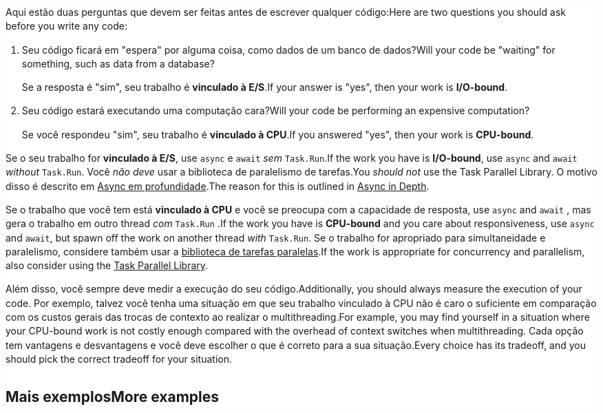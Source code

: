 <span data-ttu-id="d5f28-141">Aqui estão duas perguntas que devem ser feitas antes de escrever qualquer código:</span><span class="sxs-lookup"><span data-stu-id="d5f28-141">Here are two questions you should ask before you write any code:</span></span>

1. <span data-ttu-id="d5f28-142">Seu código ficará em "espera" por alguma coisa, como dados de um banco de dados?</span><span class="sxs-lookup"><span data-stu-id="d5f28-142">Will your code be "waiting" for something, such as data from a database?</span></span>

   <span data-ttu-id="d5f28-143">Se a resposta é "sim", seu trabalho é **vinculado à E/S**.</span><span class="sxs-lookup"><span data-stu-id="d5f28-143">If your answer is "yes", then your work is **I/O-bound**.</span></span>

1. <span data-ttu-id="d5f28-144">Seu código estará executando uma computação cara?</span><span class="sxs-lookup"><span data-stu-id="d5f28-144">Will your code be performing an expensive computation?</span></span>

   <span data-ttu-id="d5f28-145">Se você respondeu "sim", seu trabalho é **vinculado à CPU**.</span><span class="sxs-lookup"><span data-stu-id="d5f28-145">If you answered "yes", then your work is **CPU-bound**.</span></span>

<span data-ttu-id="d5f28-146">Se o seu trabalho for **vinculado à E/S**, use `async` e `await` *sem* `Task.Run`.</span><span class="sxs-lookup"><span data-stu-id="d5f28-146">If the work you have is **I/O-bound**, use `async` and `await` *without* `Task.Run`.</span></span> <span data-ttu-id="d5f28-147">Você *não deve* usar a biblioteca de paralelismo de tarefas.</span><span class="sxs-lookup"><span data-stu-id="d5f28-147">You *should not* use the Task Parallel Library.</span></span> <span data-ttu-id="d5f28-148">O motivo disso é descrito em [Async em profundidade](../standard/async-in-depth.md).</span><span class="sxs-lookup"><span data-stu-id="d5f28-148">The reason for this is outlined in [Async in Depth](../standard/async-in-depth.md).</span></span>

<span data-ttu-id="d5f28-149">Se o trabalho que você tem está **vinculado à CPU** e você se preocupa com a capacidade de resposta, use `async` and `await` , mas gera o trabalho em outro thread *com* `Task.Run` .</span><span class="sxs-lookup"><span data-stu-id="d5f28-149">If the work you have is **CPU-bound** and you care about responsiveness, use `async` and `await`, but spawn off the work on another thread *with* `Task.Run`.</span></span> <span data-ttu-id="d5f28-150">Se o trabalho for apropriado para simultaneidade e paralelismo, considere também usar a [biblioteca de tarefas paralelas](../standard/parallel-programming/task-parallel-library-tpl.md).</span><span class="sxs-lookup"><span data-stu-id="d5f28-150">If the work is appropriate for concurrency and parallelism, also consider using the [Task Parallel Library](../standard/parallel-programming/task-parallel-library-tpl.md).</span></span>

<span data-ttu-id="d5f28-151">Além disso, você sempre deve medir a execução do seu código.</span><span class="sxs-lookup"><span data-stu-id="d5f28-151">Additionally, you should always measure the execution of your code.</span></span> <span data-ttu-id="d5f28-152">Por exemplo, talvez você tenha uma situação em que seu trabalho vinculado à CPU não é caro o suficiente em comparação com os custos gerais das trocas de contexto ao realizar o multithreading.</span><span class="sxs-lookup"><span data-stu-id="d5f28-152">For example, you may find yourself in a situation where your CPU-bound work is not costly enough compared with the overhead of context switches when multithreading.</span></span> <span data-ttu-id="d5f28-153">Cada opção tem vantagens e desvantagens e você deve escolher o que é correto para a sua situação.</span><span class="sxs-lookup"><span data-stu-id="d5f28-153">Every choice has its tradeoff, and you should pick the correct tradeoff for your situation.</span></span>

## <a name="more-examples"></a><span data-ttu-id="d5f28-154">Mais exemplos</span><span class="sxs-lookup"><span data-stu-id="d5f28-154">More examples</span></span>
